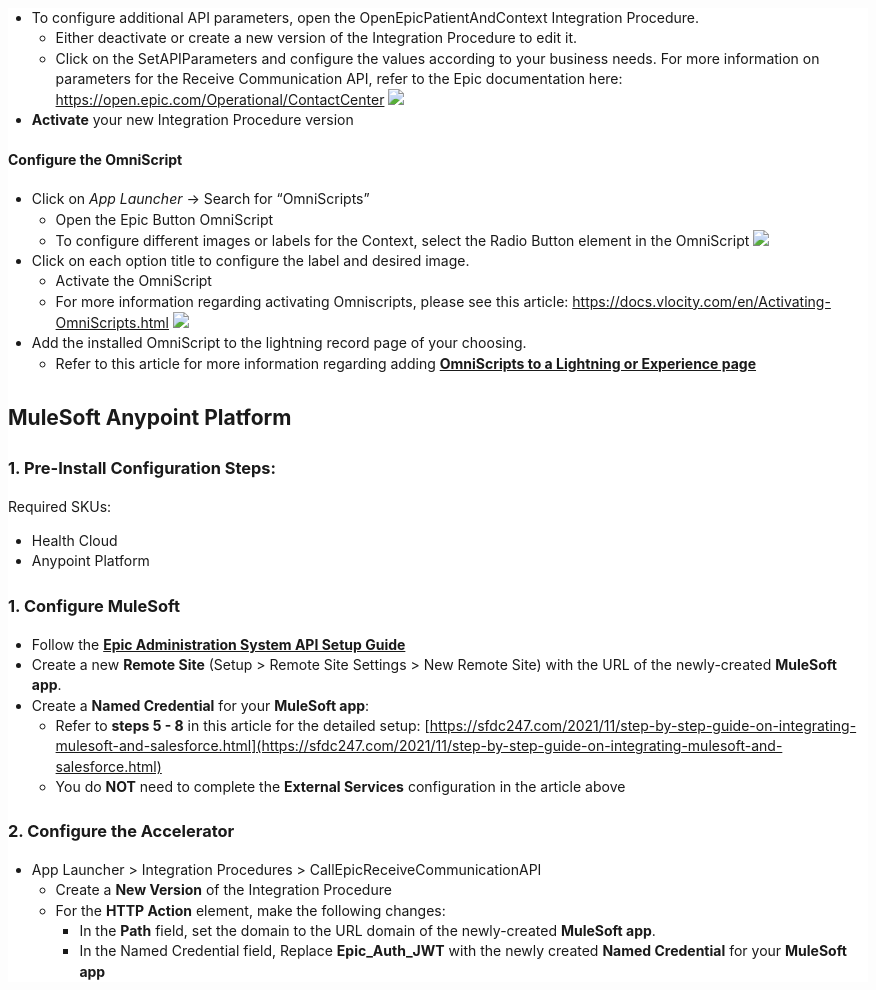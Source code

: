 * To configure additional API parameters, open the OpenEpicPatientAndContext Integration Procedure.
   * Either deactivate or create a new version of the Integration Procedure to edit it.
   * Click on the SetAPIParameters and configure the values according to your business needs. For more information on parameters for the Receive Communication API, refer to the Epic documentation here: https://open.epic.com/Operational/ContactCenter
![](/images/image7.png)
 * **Activate** your new Integration Procedure version

<h4>Configure the OmniScript</h4>

* Click on *App Launcher* → Search for “OmniScripts”
    * Open the Epic Button OmniScript
    * To configure different images or labels for the Context, select the Radio Button element in the OmniScript
![](/images/image3.png)
* Click on each option title to configure the label and desired image. 
	* Activate the OmniScript
	* For more information regarding activating Omniscripts, please see this article: https://docs.vlocity.com/en/Activating-OmniScripts.html
![](/images/image4.png)
* Add the installed OmniScript to the lightning record page of your choosing. 
    * Refer to this article for more information regarding adding [**OmniScripts to a Lightning or Experience page**](https://docs.vlocity.com/en/Adding-an-LWC-OmniScript-to-a-Community-or-Lightning-Page.html) 


<h2>MuleSoft Anypoint Platform</h2>

<h3>1. Pre-Install Configuration Steps:</h3>

Required SKUs:
* Health Cloud
* Anypoint Platform



<h3>1. Configure MuleSoft</h3>

* Follow the [**Epic Administration System API Setup Guide**](https://anypoint.mulesoft.com/exchange/org.mule.examples/hc-accelerator-epic-us-core-administration-sys-api/minor/1.0/pages/edh-nhj/Setup%20Guide/)
* Create a new **Remote Site** (Setup > Remote Site Settings > New Remote Site) with the URL of the newly-created **MuleSoft app**.
* Create a **Named Credential** for your **MuleSoft app**:
	* Refer to **steps 5 - 8** in this article for the detailed setup: [https://sfdc247.com/2021/11/step-by-step-guide-on-integrating-mulesoft-and-salesforce.html](https://sfdc247.com/2021/11/step-by-step-guide-on-integrating-mulesoft-and-salesforce.html)
	* You do **NOT** need to complete the **External Services** configuration in the article above

<h3>2. Configure the Accelerator</h3>

* App Launcher > Integration Procedures > CallEpicReceiveCommunicationAPI
	* Create a **New Version** of the Integration Procedure
	* For the **HTTP Action** element, make the following changes:
		* In the **Path** field, set the domain to the URL domain of the newly-created **MuleSoft app**.
		* In the Named Credential field, Replace **Epic_Auth_JWT** with the newly created **Named Credential** for your **MuleSoft app**
